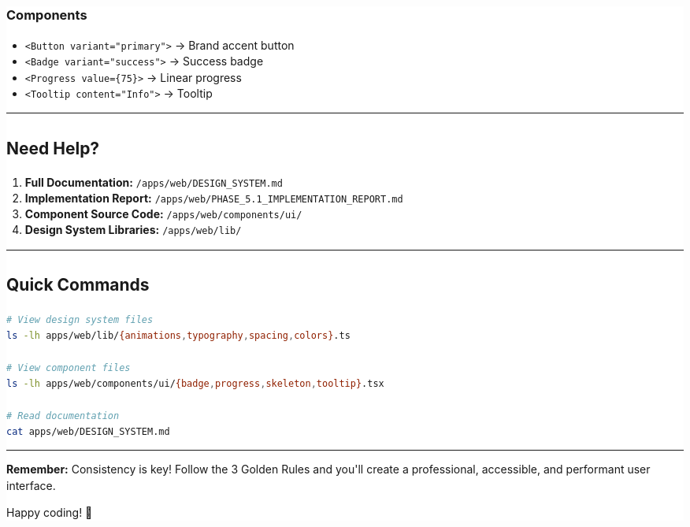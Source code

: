 ### Components
- `<Button variant="primary">` → Brand accent button
- `<Badge variant="success">` → Success badge
- `<Progress value={75}>` → Linear progress
- `<Tooltip content="Info">` → Tooltip

---

## Need Help?

1. **Full Documentation:** `/apps/web/DESIGN_SYSTEM.md`
2. **Implementation Report:** `/apps/web/PHASE_5.1_IMPLEMENTATION_REPORT.md`
3. **Component Source Code:** `/apps/web/components/ui/`
4. **Design System Libraries:** `/apps/web/lib/`

---

## Quick Commands

```bash
# View design system files
ls -lh apps/web/lib/{animations,typography,spacing,colors}.ts

# View component files
ls -lh apps/web/components/ui/{badge,progress,skeleton,tooltip}.tsx

# Read documentation
cat apps/web/DESIGN_SYSTEM.md
```

---

**Remember:** Consistency is key! Follow the 3 Golden Rules and you'll create a professional, accessible, and performant user interface.

Happy coding! 🚀
